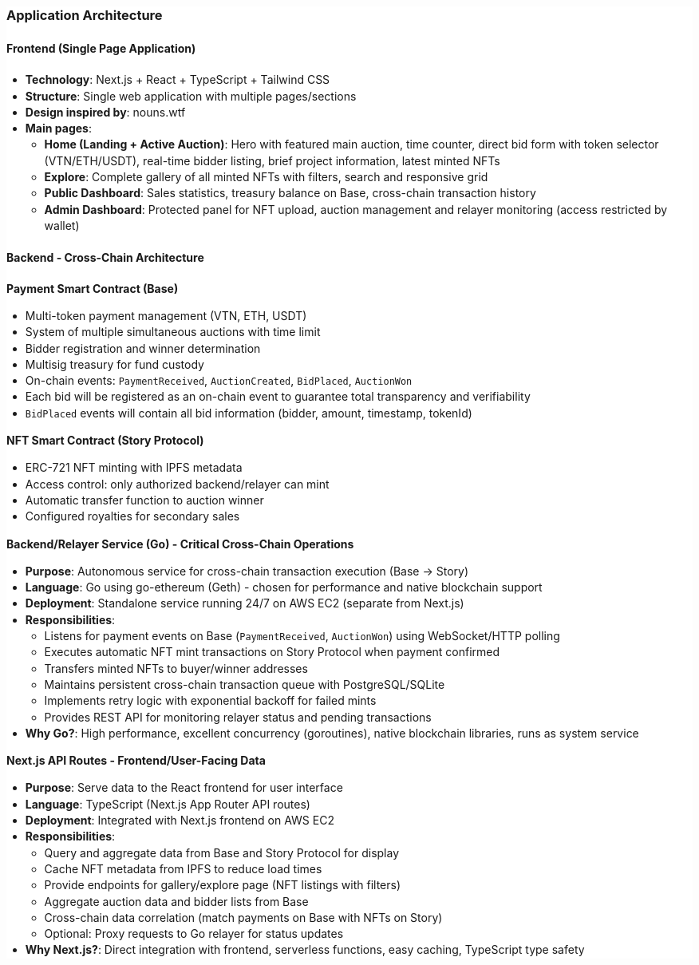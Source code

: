 ### Application Architecture

#### Frontend (Single Page Application)
- **Technology**: Next.js + React + TypeScript + Tailwind CSS
- **Structure**: Single web application with multiple pages/sections
- **Design inspired by**: nouns.wtf
- **Main pages**:
  - **Home (Landing + Active Auction)**: Hero with featured main auction, time counter, direct bid form with token selector (VTN/ETH/USDT), real-time bidder listing, brief project information, latest minted NFTs
  - **Explore**: Complete gallery of all minted NFTs with filters, search and responsive grid
  - **Public Dashboard**: Sales statistics, treasury balance on Base, cross-chain transaction history
  - **Admin Dashboard**: Protected panel for NFT upload, auction management and relayer monitoring (access restricted by wallet)

#### Backend - Cross-Chain Architecture

**Payment Smart Contract (Base)**
- Multi-token payment management (VTN, ETH, USDT)
- System of multiple simultaneous auctions with time limit
- Bidder registration and winner determination
- Multisig treasury for fund custody
- On-chain events: `PaymentReceived`, `AuctionCreated`, `BidPlaced`, `AuctionWon`
- Each bid will be registered as an on-chain event to guarantee total transparency and verifiability
- `BidPlaced` events will contain all bid information (bidder, amount, timestamp, tokenId)

**NFT Smart Contract (Story Protocol)**
- ERC-721 NFT minting with IPFS metadata
- Access control: only authorized backend/relayer can mint
- Automatic transfer function to auction winner
- Configured royalties for secondary sales

**Backend/Relayer Service (Go) - Critical Cross-Chain Operations**
- **Purpose**: Autonomous service for cross-chain transaction execution (Base → Story)
- **Language**: Go using go-ethereum (Geth) - chosen for performance and native blockchain support
- **Deployment**: Standalone service running 24/7 on AWS EC2 (separate from Next.js)
- **Responsibilities**:
  - Listens for payment events on Base (`PaymentReceived`, `AuctionWon`) using WebSocket/HTTP polling
  - Executes automatic NFT mint transactions on Story Protocol when payment confirmed
  - Transfers minted NFTs to buyer/winner addresses
  - Maintains persistent cross-chain transaction queue with PostgreSQL/SQLite
  - Implements retry logic with exponential backoff for failed mints
  - Provides REST API for monitoring relayer status and pending transactions
- **Why Go?**: High performance, excellent concurrency (goroutines), native blockchain libraries, runs as system service

**Next.js API Routes - Frontend/User-Facing Data**
- **Purpose**: Serve data to the React frontend for user interface
- **Language**: TypeScript (Next.js App Router API routes)
- **Deployment**: Integrated with Next.js frontend on AWS EC2
- **Responsibilities**:
  - Query and aggregate data from Base and Story Protocol for display
  - Cache NFT metadata from IPFS to reduce load times
  - Provide endpoints for gallery/explore page (NFT listings with filters)
  - Aggregate auction data and bidder lists from Base
  - Cross-chain data correlation (match payments on Base with NFTs on Story)
  - Optional: Proxy requests to Go relayer for status updates
- **Why Next.js?**: Direct integration with frontend, serverless functions, easy caching, TypeScript type safety
